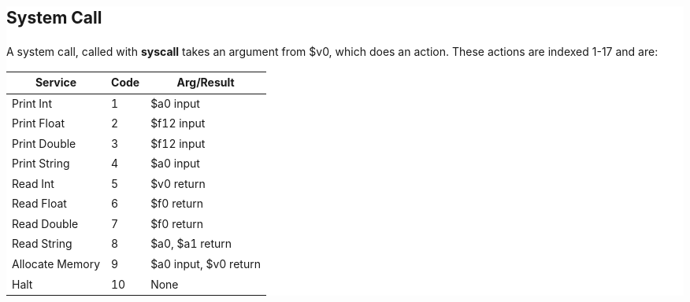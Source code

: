 ## System Call
A system call, called with **syscall** takes an argument from $v0, which does an action. These actions are indexed 1-17 and are:

| Service         | Code | Arg/Result            |
| --------------- | ---- | --------------------- |
| Print Int       | 1    | $a0 input             |
| Print Float     | 2    | $f12 input            |
| Print Double    | 3    | $f12 input            |
| Print String    | 4    | $a0 input             |
| Read Int        | 5    | $v0 return            |
| Read Float      | 6    | $f0 return            |
| Read Double     | 7    | $f0 return            |
| Read String     | 8    | $a0, $a1 return       |
| Allocate Memory | 9    | $a0 input, $v0 return |
| Halt            | 10   | None                  |